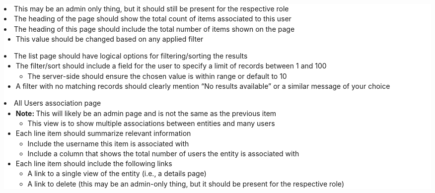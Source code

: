 <li>This may be an admin only thing, but it should still be present for the respective role
</li>  
</ul>
 
<li>The heading of the page should show the total count of items associated to this user
 
<li>The heading of this page should include the total number of items shown on the page  
<ul>
  
<li>This value should be changed based on any applied filter
</li>  
</ul>
 
<li>The list page should have logical options for filtering/sorting the results  
<ul>
  
<li>The filter/sort should include a field for the user to specify a limit of records between 1 and 100   
<ul>
   
<li>The server-side should ensure the chosen value is within range or default to 10
</li>   
</ul>
  
<li>A filter with no matching records should clearly mention “No results available” or a similar message of your choice
</li>  
</ul>
</li>  
</ul>

<li>All Users association page 
<ul>
 
<li><strong>Note: </strong>This will likely be an admin page and is not the same as the previous item  
<ul>
  
<li>This view is to show multiple associations between entities and many users
</li>  
</ul>
 
<li>Each line item should summarize relevant information  
<ul>
  
<li>Include the username this item is associated with
  
<li>Include a column that shows the total number of users the entity is associated with
</li>  
</ul>
 
<li>Each line item should include the following links  
<ul>
  
<li>A link to a single view of the entity (i.e., a details page)
  
<li>A link to delete (this may be an admin-only thing, but it should be present for the respective role)   
<ul>
   